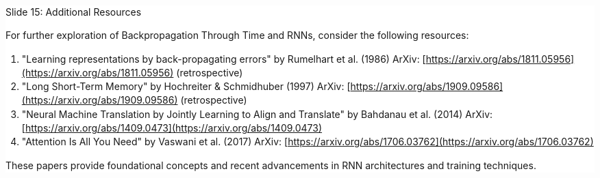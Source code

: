 Slide 15: Additional Resources

For further exploration of Backpropagation Through Time and RNNs, consider the following resources:

1. "Learning representations by back-propagating errors" by Rumelhart et al. (1986) ArXiv: [https://arxiv.org/abs/1811.05956](https://arxiv.org/abs/1811.05956) (retrospective)
2. "Long Short-Term Memory" by Hochreiter & Schmidhuber (1997) ArXiv: [https://arxiv.org/abs/1909.09586](https://arxiv.org/abs/1909.09586) (retrospective)
3. "Neural Machine Translation by Jointly Learning to Align and Translate" by Bahdanau et al. (2014) ArXiv: [https://arxiv.org/abs/1409.0473](https://arxiv.org/abs/1409.0473)
4. "Attention Is All You Need" by Vaswani et al. (2017) ArXiv: [https://arxiv.org/abs/1706.03762](https://arxiv.org/abs/1706.03762)

These papers provide foundational concepts and recent advancements in RNN architectures and training techniques.

